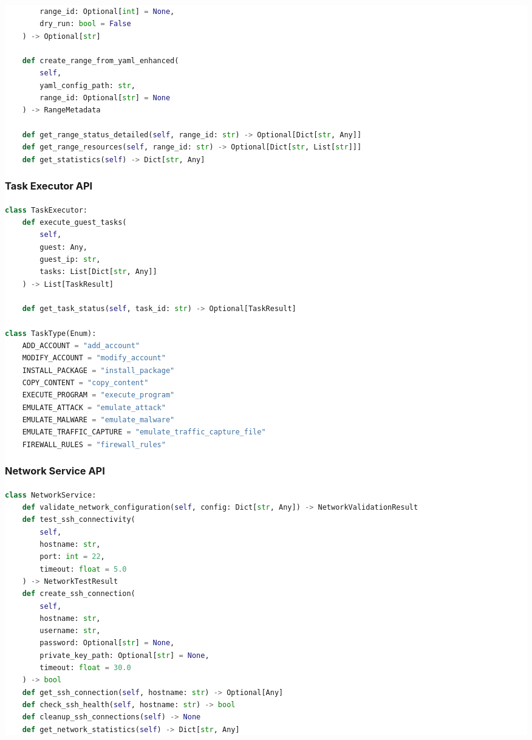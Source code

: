 ```python
        range_id: Optional[int] = None,
        dry_run: bool = False
    ) -> Optional[str]
    
    def create_range_from_yaml_enhanced(
        self,
        yaml_config_path: str,
        range_id: Optional[str] = None
    ) -> RangeMetadata
    
    def get_range_status_detailed(self, range_id: str) -> Optional[Dict[str, Any]]
    def get_range_resources(self, range_id: str) -> Optional[Dict[str, List[str]]]
    def get_statistics(self) -> Dict[str, Any]
```

### Task Executor API
```python
class TaskExecutor:
    def execute_guest_tasks(
        self, 
        guest: Any, 
        guest_ip: str,
        tasks: List[Dict[str, Any]]
    ) -> List[TaskResult]
    
    def get_task_status(self, task_id: str) -> Optional[TaskResult]

class TaskType(Enum):
    ADD_ACCOUNT = "add_account"
    MODIFY_ACCOUNT = "modify_account"
    INSTALL_PACKAGE = "install_package" 
    COPY_CONTENT = "copy_content"
    EXECUTE_PROGRAM = "execute_program"
    EMULATE_ATTACK = "emulate_attack"
    EMULATE_MALWARE = "emulate_malware"
    EMULATE_TRAFFIC_CAPTURE = "emulate_traffic_capture_file"
    FIREWALL_RULES = "firewall_rules"
```

### Network Service API
```python
class NetworkService:
    def validate_network_configuration(self, config: Dict[str, Any]) -> NetworkValidationResult
    def test_ssh_connectivity(
        self, 
        hostname: str, 
        port: int = 22, 
        timeout: float = 5.0
    ) -> NetworkTestResult
    def create_ssh_connection(
        self,
        hostname: str,
        username: str,
        password: Optional[str] = None,
        private_key_path: Optional[str] = None,
        timeout: float = 30.0
    ) -> bool
    def get_ssh_connection(self, hostname: str) -> Optional[Any]
    def check_ssh_health(self, hostname: str) -> bool
    def cleanup_ssh_connections(self) -> None
    def get_network_statistics(self) -> Dict[str, Any]
```
